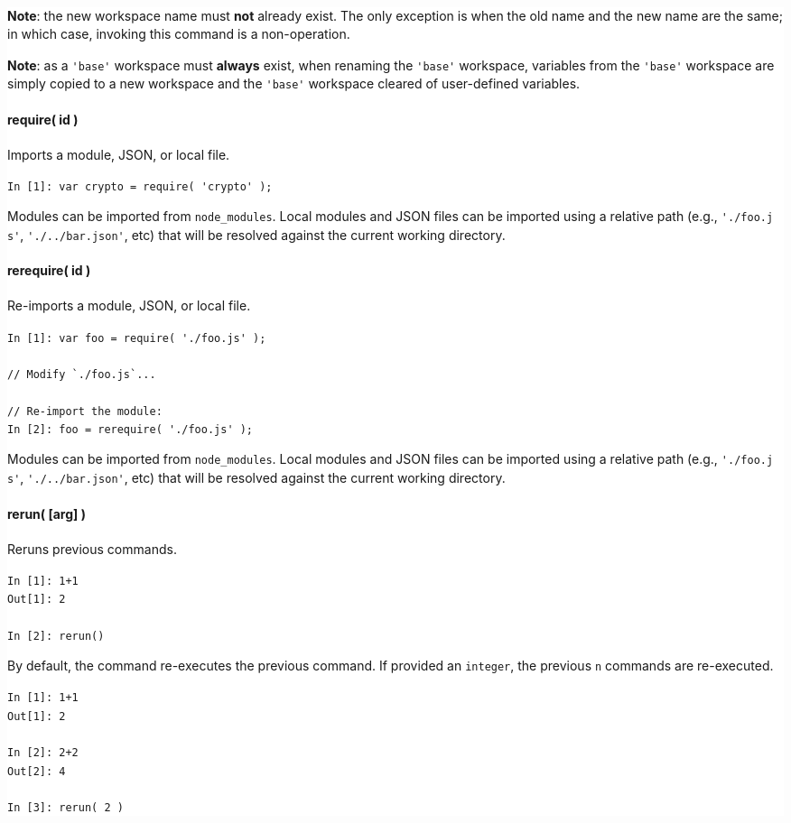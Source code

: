 **Note**: the new workspace name must **not** already exist. The only exception is when the old name and the new name are the same; in which case, invoking this command is a non-operation.

**Note**: as a `'base'` workspace must **always** exist, when renaming the `'base'` workspace, variables from the `'base'` workspace are simply copied to a new workspace and the `'base'` workspace cleared of user-defined variables.

#### require( id )

Imports a module, JSON, or local file.

```text
In [1]: var crypto = require( 'crypto' );
```

Modules can be imported from `node_modules`. Local modules and JSON files can be imported using a relative path (e.g., `'./foo.js'`, `'./../bar.json'`, etc) that will be resolved against the current working directory.

#### rerequire( id )

Re-imports a module, JSON, or local file.

```text
In [1]: var foo = require( './foo.js' );

// Modify `./foo.js`...

// Re-import the module:
In [2]: foo = rerequire( './foo.js' );
```

Modules can be imported from `node_modules`. Local modules and JSON files can be imported using a relative path (e.g., `'./foo.js'`, `'./../bar.json'`, etc) that will be resolved against the current working directory.

#### rerun( \[arg] )

Reruns previous commands.

```text
In [1]: 1+1
Out[1]: 2

In [2]: rerun()
```

By default, the command re-executes the previous command. If provided an `integer`, the previous `n` commands are re-executed.

```text
In [1]: 1+1
Out[1]: 2

In [2]: 2+2
Out[2]: 4

In [3]: rerun( 2 )
```


[@stdlib/streams/node/stdin]: https://github.com/stdlib-js/stdlib/tree/develop/lib/node_modules/%40stdlib/streams/node/stdin
[@stdlib/streams/node/stdout]: https://github.com/stdlib-js/stdlib/tree/develop/lib/node_modules/%40stdlib/streams/node/stdout
[@stdlib/repl/presentation]: https://github.com/stdlib-js/stdlib/tree/develop/lib/node_modules/%40stdlib/repl/presentation